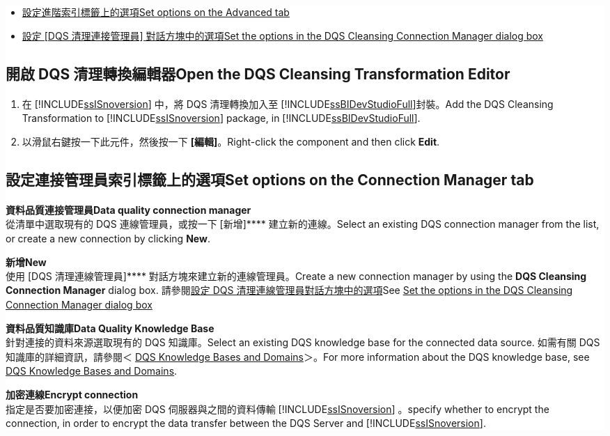 -   [<span data-ttu-id="fde3e-110">設定進階索引標籤上的選項</span><span class="sxs-lookup"><span data-stu-id="fde3e-110">Set options on the Advanced tab</span></span>](#advanced)  
  
-   <span data-ttu-id="fde3e-111">[設定 [DQS 清理連接管理員] 對話方塊中的選項](#manager)</span><span class="sxs-lookup"><span data-stu-id="fde3e-111">[Set the options in the DQS Cleansing Connection Manager dialog box](#manager)</span></span>  
  
##  <a name="open-the-dqs-cleansing-transformation-editor"></a><a name="open"></a><span data-ttu-id="fde3e-112">開啟 DQS 清理轉換編輯器</span><span class="sxs-lookup"><span data-stu-id="fde3e-112">Open the DQS Cleansing Transformation Editor</span></span>  
  
1.  <span data-ttu-id="fde3e-113">在 [!INCLUDE[ssISnoversion](../includes/ssisnoversion-md.md)] 中，將 DQS 清理轉換加入至 [!INCLUDE[ssBIDevStudioFull](../includes/ssbidevstudiofull-md.md)]封裝。</span><span class="sxs-lookup"><span data-stu-id="fde3e-113">Add the DQS Cleansing Transformation to [!INCLUDE[ssISnoversion](../includes/ssisnoversion-md.md)] package, in [!INCLUDE[ssBIDevStudioFull](../includes/ssbidevstudiofull-md.md)].</span></span>  
  
2.  <span data-ttu-id="fde3e-114">以滑鼠右鍵按一下此元件，然後按一下 **[編輯]**。</span><span class="sxs-lookup"><span data-stu-id="fde3e-114">Right-click the component and then click **Edit**.</span></span>  
  
##  <a name="set-options-on-the-connection-manager-tab"></a><a name="connection"></a> <span data-ttu-id="fde3e-115">設定連接管理員索引標籤上的選項</span><span class="sxs-lookup"><span data-stu-id="fde3e-115">Set options on the Connection Manager tab</span></span>  
 <span data-ttu-id="fde3e-116">**資料品質連接管理員**</span><span class="sxs-lookup"><span data-stu-id="fde3e-116">**Data quality connection manager**</span></span>  
 <span data-ttu-id="fde3e-117">從清單中選取現有的 DQS 連線管理員，或按一下 [新增]\*\*\*\* 建立新的連線。</span><span class="sxs-lookup"><span data-stu-id="fde3e-117">Select an existing DQS connection manager from the list, or create a new connection by clicking **New**.</span></span>  
  
 <span data-ttu-id="fde3e-118">**新增**</span><span class="sxs-lookup"><span data-stu-id="fde3e-118">**New**</span></span>  
 <span data-ttu-id="fde3e-119">使用 [DQS 清理連線管理員]\*\*\*\* 對話方塊來建立新的連線管理員。</span><span class="sxs-lookup"><span data-stu-id="fde3e-119">Create a new connection manager by using the **DQS Cleansing Connection Manager** dialog box.</span></span> <span data-ttu-id="fde3e-120">請參閱[設定 DQS 清理連線管理員對話方塊中的選項](#manager)</span><span class="sxs-lookup"><span data-stu-id="fde3e-120">See [Set the options in the DQS Cleansing Connection Manager dialog box](#manager)</span></span>  
  
 <span data-ttu-id="fde3e-121">**資料品質知識庫**</span><span class="sxs-lookup"><span data-stu-id="fde3e-121">**Data Quality Knowledge Base**</span></span>  
 <span data-ttu-id="fde3e-122">針對連接的資料來源選取現有的 DQS 知識庫。</span><span class="sxs-lookup"><span data-stu-id="fde3e-122">Select an existing DQS knowledge base for the connected data source.</span></span> <span data-ttu-id="fde3e-123">如需有關 DQS 知識庫的詳細資訊，請參閱＜ [DQS Knowledge Bases and Domains](../../2014/data-quality-services/dqs-knowledge-bases-and-domains.md)＞。</span><span class="sxs-lookup"><span data-stu-id="fde3e-123">For more information about the DQS knowledge base, see [DQS Knowledge Bases and Domains](../../2014/data-quality-services/dqs-knowledge-bases-and-domains.md).</span></span>  
  
 <span data-ttu-id="fde3e-124">**加密連線**</span><span class="sxs-lookup"><span data-stu-id="fde3e-124">**Encrypt connection**</span></span>  
 <span data-ttu-id="fde3e-125">指定是否要加密連接，以便加密 DQS 伺服器與之間的資料傳輸 [!INCLUDE[ssISnoversion](../includes/ssisnoversion-md.md)] 。</span><span class="sxs-lookup"><span data-stu-id="fde3e-125">specify whether to encrypt the connection, in order to encrypt the data transfer between the DQS Server and [!INCLUDE[ssISnoversion](../includes/ssisnoversion-md.md)].</span></span>  
  